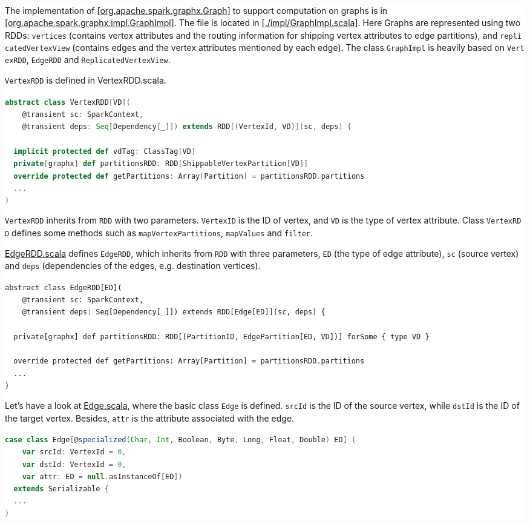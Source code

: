 The implementation of [[org.apache.spark.graphx.Graph]](https://github.com/apache/spark/blob/master/graphx/src/main/scala/org/apache/spark/graphx/Graph.scala) to support computation on graphs is in [[org.apache.spark.graphx.impl.GraphImpl]](https://github.com/apache/spark/blob/master/graphx/src/main/scala/org/apache/spark/graphx/impl/GraphImpl.scala). The file is located in [[./impl/GraphImpl.scala]](https://github.com/apache/spark/blob/master/graphx/src/main/scala/org/apache/spark/graphx/impl/GraphImpl.scala). Here Graphs are represented using two RDDs: `vertices` (contains vertex attributes and the routing information for shipping vertex attributes to edge partitions), and `replicatedVertexView` (contains edges and the vertex attributes mentioned by each edge). The class `GraphImpl` is heavily based on `VertexRDD`, `EdgeRDD` and `ReplicatedVertexView`.

`VertexRDD` is defined in VertexRDD.scala.

```scala
abstract class VertexRDD[VD](
    @transient sc: SparkContext,
    @transient deps: Seq[Dependency[_]]) extends RDD[(VertexId, VD)](sc, deps) {

  implicit protected def vdTag: ClassTag[VD]
  private[graphx] def partitionsRDD: RDD[ShippableVertexPartition[VD]]
  override protected def getPartitions: Array[Partition] = partitionsRDD.partitions
  ...
)
```

`VertexRDD` inherits from `RDD` with two parameters. `VertexID` is the ID of vertex, and `VD` is the type of vertex attribute. Class `VertexRDD` defines some methods such as `mapVertexPartitions`, `mapValues` and `filter`.

[EdgeRDD.scala](https://github.com/apache/spark/blob/master/graphx/src/main/scala/org/apache/spark/graphx/EdgeRDD.scala) defines `EdgeRDD`, which inherits from `RDD` with three parameters, `ED` (the type of edge attribute), `sc` (source vertex) and `deps` (dependencies of the edges, e.g. destination vertices).

```
abstract class EdgeRDD[ED](
    @transient sc: SparkContext,
    @transient deps: Seq[Dependency[_]]) extends RDD[Edge[ED]](sc, deps) {

  private[graphx] def partitionsRDD: RDD[(PartitionID, EdgePartition[ED, VD])] forSome { type VD }

  override protected def getPartitions: Array[Partition] = partitionsRDD.partitions
  ...
)
```

Let’s have a look at [Edge.scala](https://github.com/apache/spark/blob/master/graphx/src/main/scala/org/apache/spark/graphx/Edge.scala), where the basic class `Edge` is defined. `srcId` is the ID of the source vertex, while `dstId` is the ID of the target vertex. Besides, `attr` is the attribute associated with the edge.

```scala
case class Edge[@specialized(Char, Int, Boolean, Byte, Long, Float, Double) ED] (
    var srcId: VertexId = 0,
    var dstId: VertexId = 0,
    var attr: ED = null.asInstanceOf[ED])
  extends Serializable {
  ...
)
```
